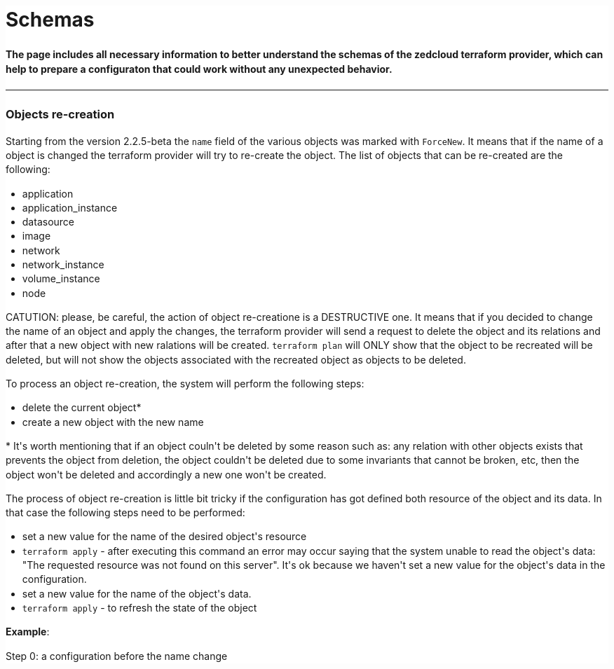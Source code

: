 # Schemas

#### The page includes all necessary information to better understand the schemas of the zedcloud terraform provider, which can help to prepare a configuraton that could work without any unexpected behavior.

---

### Objects re-creation

Starting from the version 2.2.5-beta the `name` field of the various objects was marked with `ForceNew`. It means that if the name of a object is changed the terraform provider will try to re-create the object. The list of objects that can be re-created are the following:

- application
- application_instance
- datasource
- image
- network
- network_instance
- volume_instance
- node

CATUTION: please, be careful, the action of object re-creatione is a DESTRUCTIVE one. It means that if you decided to change the name of an object and apply the changes, the terraform provider will send a request to delete the object and its relations and after that
a new object with new ralations will be created. `terraform plan` will ONLY show that the object to be recreated will be deleted, but will not show the objects associated with the recreated object as objects to be deleted.

To process an object re-creation, the system will perform the following steps:

- delete the current object\*
- create a new object with the new name

\* It's worth mentioning that if an object couln't be deleted by some reason such as: any relation with other objects exists that prevents the object from deletion, the object couldn't be deleted due to some invariants that cannot be broken, etc, then the object won't be deleted and accordingly a new one won't be created.

The process of object re-creation is little bit tricky if the configuration has got defined both resource of the object and its data. In that case the following steps need to be performed:

- set a new value for the name of the desired object's resource
- `terraform apply` - after executing this command an error may occur saying that the system unable to read the object's data: "The requested resource was not found on this server". It's ok because we haven't set a new value for the object's data in the configuration.
- set a new value for the name of the object's data.
- `terraform apply` - to refresh the state of the object

**Example**:

Step 0: a configuration before the name change
